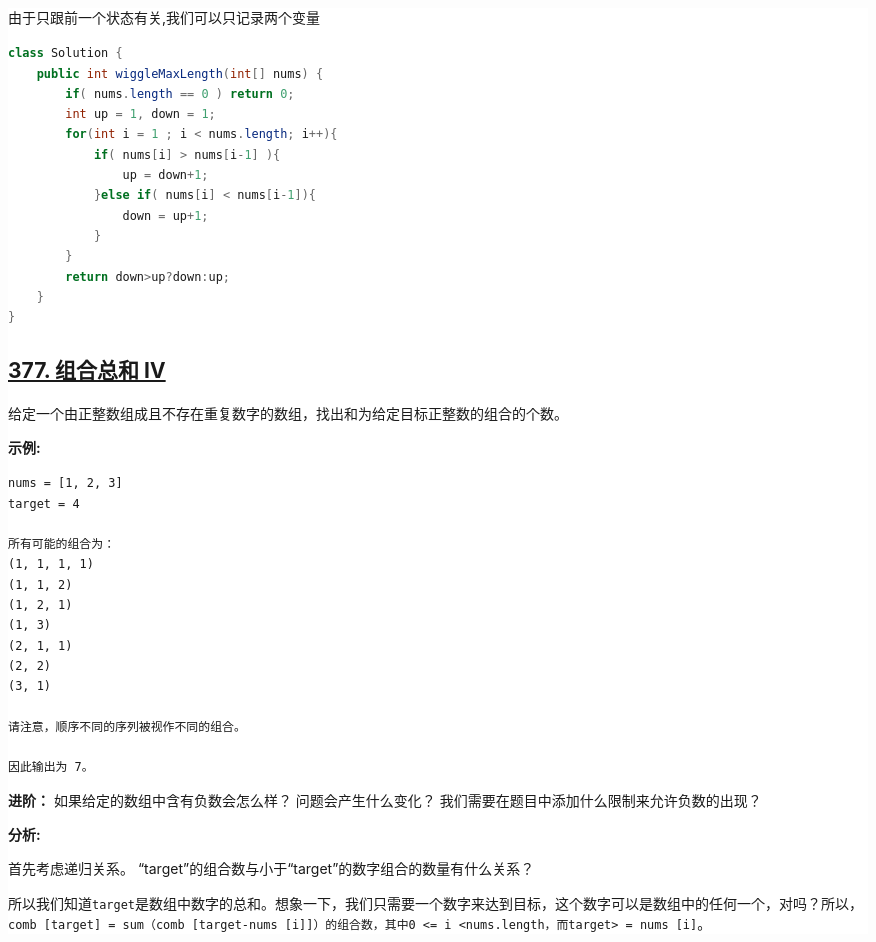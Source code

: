 由于只跟前一个状态有关,我们可以只记录两个变量

```java
class Solution {
    public int wiggleMaxLength(int[] nums) {
        if( nums.length == 0 ) return 0;
        int up = 1, down = 1;
        for(int i = 1 ; i < nums.length; i++){
            if( nums[i] > nums[i-1] ){
                up = down+1;
            }else if( nums[i] < nums[i-1]){
                down = up+1;
            }
        }
        return down>up?down:up;
    }
}
```

## [377. 组合总和 Ⅳ](https://leetcode-cn.com/problems/combination-sum-iv/)

给定一个由正整数组成且不存在重复数字的数组，找出和为给定目标正整数的组合的个数。

**示例:**

```
nums = [1, 2, 3]
target = 4

所有可能的组合为：
(1, 1, 1, 1)
(1, 1, 2)
(1, 2, 1)
(1, 3)
(2, 1, 1)
(2, 2)
(3, 1)

请注意，顺序不同的序列被视作不同的组合。

因此输出为 7。
```

**进阶：**
如果给定的数组中含有负数会怎么样？
问题会产生什么变化？
我们需要在题目中添加什么限制来允许负数的出现？

**分析:**

首先考虑递归关系。 “target”的组合数与小于“target”的数字组合的数量有什么关系？

所以我们知道`target`是数组中数字的总和。想象一下，我们只需要一个数字来达到目标，这个数字可以是数组中的任何一个，对吗？所以，`comb [target] = sum（comb [target-nums [i]]）的组合数，其中0 <= i <nums.length，而target> = nums [i]`。
